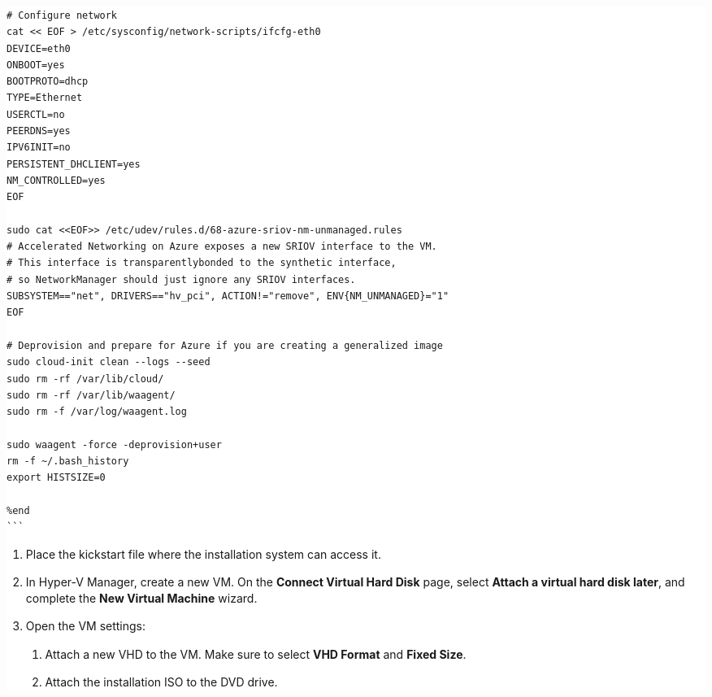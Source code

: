     # Configure network
    cat << EOF > /etc/sysconfig/network-scripts/ifcfg-eth0
    DEVICE=eth0
    ONBOOT=yes
    BOOTPROTO=dhcp
    TYPE=Ethernet
    USERCTL=no
    PEERDNS=yes
    IPV6INIT=no
    PERSISTENT_DHCLIENT=yes
    NM_CONTROLLED=yes
    EOF
    
    sudo cat <<EOF>> /etc/udev/rules.d/68-azure-sriov-nm-unmanaged.rules
    # Accelerated Networking on Azure exposes a new SRIOV interface to the VM.
    # This interface is transparentlybonded to the synthetic interface,
    # so NetworkManager should just ignore any SRIOV interfaces.
    SUBSYSTEM=="net", DRIVERS=="hv_pci", ACTION!="remove", ENV{NM_UNMANAGED}="1"
    EOF

    # Deprovision and prepare for Azure if you are creating a generalized image
    sudo cloud-init clean --logs --seed
    sudo rm -rf /var/lib/cloud/
    sudo rm -rf /var/lib/waagent/
    sudo rm -f /var/log/waagent.log

    sudo waagent -force -deprovision+user
    rm -f ~/.bash_history
    export HISTSIZE=0

    %end
    ```

1. Place the kickstart file where the installation system can access it.

1. In Hyper-V Manager, create a new VM. On the **Connect Virtual Hard Disk** page, select **Attach a virtual hard disk later**, and complete the **New Virtual Machine** wizard.

1. Open the VM settings:

    1. Attach a new VHD to the VM. Make sure to select **VHD Format** and **Fixed Size**.

    1. Attach the installation ISO to the DVD drive.
